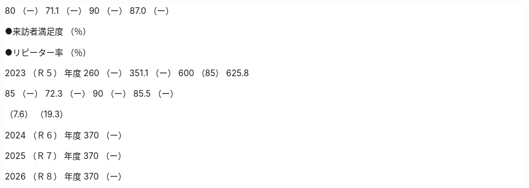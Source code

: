 80
（ー）
71.1
（ー）
90
（ー）
87.0
（ー）

●来訪者満足度
（％）

●リピーター率
（％）

2023
（Ｒ５）
年度
260
（ー）
351.1
（ー）
600
（85）
625.8

85
（ー）
72.3
（ー）
90
（ー）
85.5
（ー）

（7.6）  （19.3）

2024
（Ｒ６）
年度
370
（ー）

2025
（Ｒ７）
年度
370
（ー）

2026
（Ｒ８）
年度
370
（ー）

